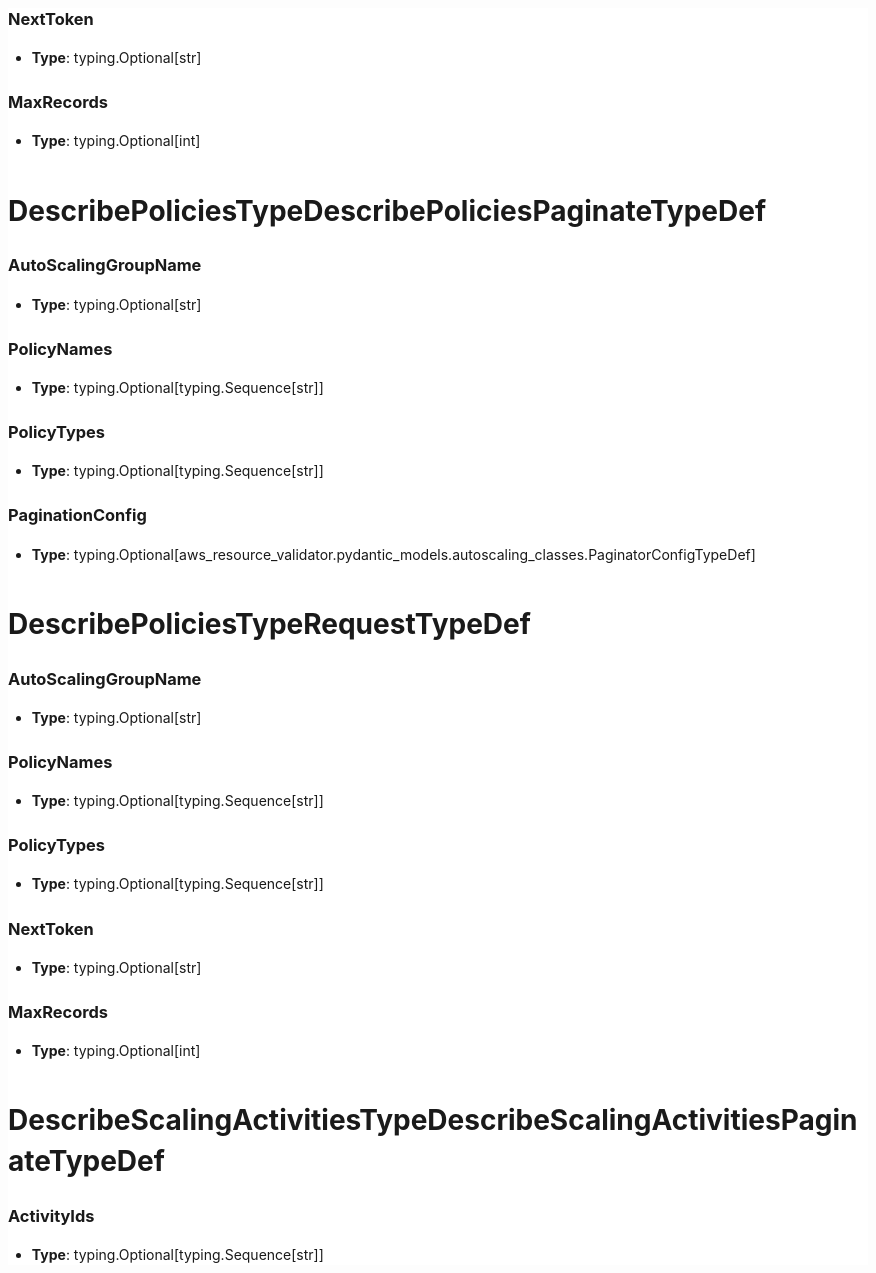### NextToken
- **Type**: typing.Optional[str]

### MaxRecords
- **Type**: typing.Optional[int]


# DescribePoliciesTypeDescribePoliciesPaginateTypeDef

### AutoScalingGroupName
- **Type**: typing.Optional[str]

### PolicyNames
- **Type**: typing.Optional[typing.Sequence[str]]

### PolicyTypes
- **Type**: typing.Optional[typing.Sequence[str]]

### PaginationConfig
- **Type**: typing.Optional[aws_resource_validator.pydantic_models.autoscaling_classes.PaginatorConfigTypeDef]


# DescribePoliciesTypeRequestTypeDef

### AutoScalingGroupName
- **Type**: typing.Optional[str]

### PolicyNames
- **Type**: typing.Optional[typing.Sequence[str]]

### PolicyTypes
- **Type**: typing.Optional[typing.Sequence[str]]

### NextToken
- **Type**: typing.Optional[str]

### MaxRecords
- **Type**: typing.Optional[int]


# DescribeScalingActivitiesTypeDescribeScalingActivitiesPaginateTypeDef

### ActivityIds
- **Type**: typing.Optional[typing.Sequence[str]]
